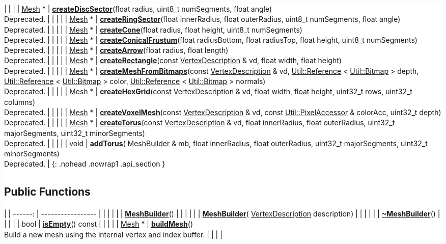 |  | |
| [Mesh](classRendering_1_1Mesh) * | **[createDiscSector](#classRendering_1_1MeshUtils_1_1MeshBuilder_1a2190f6a4c599e7b68ead39f7f50db9de)**(float radius, uint8_t numSegments, float angle) <br/> Deprecated. |
|  | |
| [Mesh](classRendering_1_1Mesh) * | **[createRingSector](#classRendering_1_1MeshUtils_1_1MeshBuilder_1a4236043ba69e1c8886a958d280822c83)**(float innerRadius, float outerRadius, uint8_t numSegments, float angle) <br/> Deprecated. |
|  | |
| [Mesh](classRendering_1_1Mesh) * | **[createCone](#classRendering_1_1MeshUtils_1_1MeshBuilder_1a496895c2d0d3402907d8910ee9924abc)**(float radius, float height, uint8_t numSegments) <br/> Deprecated. |
|  | |
| [Mesh](classRendering_1_1Mesh) * | **[createConicalFrustum](#classRendering_1_1MeshUtils_1_1MeshBuilder_1ae8750d101a922490ffa05cbcb8181ce7)**(float radiusBottom, float radiusTop, float height, uint8_t numSegments) <br/> Deprecated. |
|  | |
| [Mesh](classRendering_1_1Mesh) * | **[createArrow](#classRendering_1_1MeshUtils_1_1MeshBuilder_1aa3020488eceff11055993bf8e1b27510)**(float radius, float length) <br/> Deprecated. |
|  | |
| [Mesh](classRendering_1_1Mesh) * | **[createRectangle](#classRendering_1_1MeshUtils_1_1MeshBuilder_1a632e8d7324e66dd5748970cf301d472b)**(const [VertexDescription](classRendering_1_1VertexDescription) & vd, float width, float height) <br/> Deprecated. |
|  | |
| [Mesh](classRendering_1_1Mesh) * | **[createMeshFromBitmaps](#classRendering_1_1MeshUtils_1_1MeshBuilder_1a1a91e48d111deb7adcce7bfb70d1d94e)**(const [VertexDescription](classRendering_1_1VertexDescription) & vd,  [Util::Reference](classUtil_1_1Reference) < [Util::Bitmap](classUtil_1_1Bitmap) > depth,  [Util::Reference](classUtil_1_1Reference) < [Util::Bitmap](classUtil_1_1Bitmap) > color,  [Util::Reference](classUtil_1_1Reference) < [Util::Bitmap](classUtil_1_1Bitmap) > normals) <br/> Deprecated. |
|  | |
| [Mesh](classRendering_1_1Mesh) * | **[createHexGrid](#classRendering_1_1MeshUtils_1_1MeshBuilder_1ab47d9acae7640fa3f4ec124c8ec96873)**(const [VertexDescription](classRendering_1_1VertexDescription) & vd, float width, float height, uint32_t rows, uint32_t columns) <br/> Deprecated. |
|  | |
| [Mesh](classRendering_1_1Mesh) * | **[createVoxelMesh](#classRendering_1_1MeshUtils_1_1MeshBuilder_1acfecba6aa1fb288c05749f75f6a2145d)**(const [VertexDescription](classRendering_1_1VertexDescription) & vd, const [Util::PixelAccessor](classUtil_1_1PixelAccessor) & colorAcc, uint32_t depth) <br/> Deprecated. |
|  | |
| [Mesh](classRendering_1_1Mesh) * | **[createTorus](#classRendering_1_1MeshUtils_1_1MeshBuilder_1a37f08a0fd4e321202e65af04606bf9cb)**(const [VertexDescription](classRendering_1_1VertexDescription) & vd, float innerRadius, float outerRadius, uint32_t majorSegments, uint32_t minorSegments) <br/> Deprecated. |
|  | |
| void | **[addTorus](#classRendering_1_1MeshUtils_1_1MeshBuilder_1a57c437a9944ae149b882e704b21b24b7)**( [MeshBuilder](classRendering_1_1MeshUtils_1_1MeshBuilder) & mb, float innerRadius, float outerRadius, uint32_t majorSegments, uint32_t minorSegments) <br/> Deprecated. |
{: .nohead .nowrap1 .api_section }


## Public Functions

|
| ------: | ----------------- |
|  | |
|  | **[MeshBuilder](#classRendering_1_1MeshUtils_1_1MeshBuilder_1ac931bc914bace939159a17b6b5013cca)**() |
|  | |
|  | **[MeshBuilder](#classRendering_1_1MeshUtils_1_1MeshBuilder_1af1cdbccbdb7c7ba188b6b939cc3b15ca)**( [VertexDescription](classRendering_1_1VertexDescription)  description) |
|  | |
|  | **[~MeshBuilder](#classRendering_1_1MeshUtils_1_1MeshBuilder_1a905e82846a8da828c5d1f3ea5f4e0609)**() |
|  | |
| bool | **[isEmpty](#classRendering_1_1MeshUtils_1_1MeshBuilder_1ac03061c34c5ac0775cdd5d01b46e1ced)**() const |
|  | |
| [Mesh](classRendering_1_1Mesh) * | **[buildMesh](#classRendering_1_1MeshUtils_1_1MeshBuilder_1a4fd60a434bb3704a77556988fdfd9fbf)**() <br/> Build a new mesh using the internal vertex and index buffer. |
|  | |